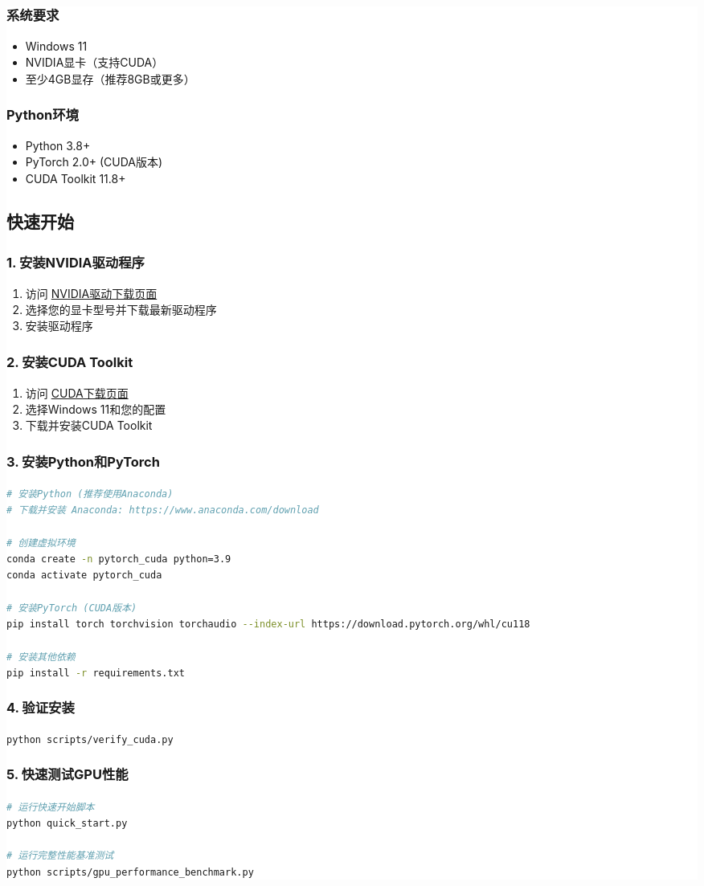 ### 系统要求
- Windows 11
- NVIDIA显卡（支持CUDA）
- 至少4GB显存（推荐8GB或更多）

### Python环境
- Python 3.8+
- PyTorch 2.0+ (CUDA版本)
- CUDA Toolkit 11.8+

## 快速开始

### 1. 安装NVIDIA驱动程序
1. 访问 [NVIDIA驱动下载页面](https://www.nvidia.com/Download/index.aspx)
2. 选择您的显卡型号并下载最新驱动程序
3. 安装驱动程序

### 2. 安装CUDA Toolkit
1. 访问 [CUDA下载页面](https://developer.nvidia.com/cuda-downloads)
2. 选择Windows 11和您的配置
3. 下载并安装CUDA Toolkit

### 3. 安装Python和PyTorch
```bash
# 安装Python (推荐使用Anaconda)
# 下载并安装 Anaconda: https://www.anaconda.com/download

# 创建虚拟环境
conda create -n pytorch_cuda python=3.9
conda activate pytorch_cuda

# 安装PyTorch (CUDA版本)
pip install torch torchvision torchaudio --index-url https://download.pytorch.org/whl/cu118

# 安装其他依赖
pip install -r requirements.txt
```

### 4. 验证安装
```bash
python scripts/verify_cuda.py
```

### 5. 快速测试GPU性能
```bash
# 运行快速开始脚本
python quick_start.py

# 运行完整性能基准测试
python scripts/gpu_performance_benchmark.py
```

